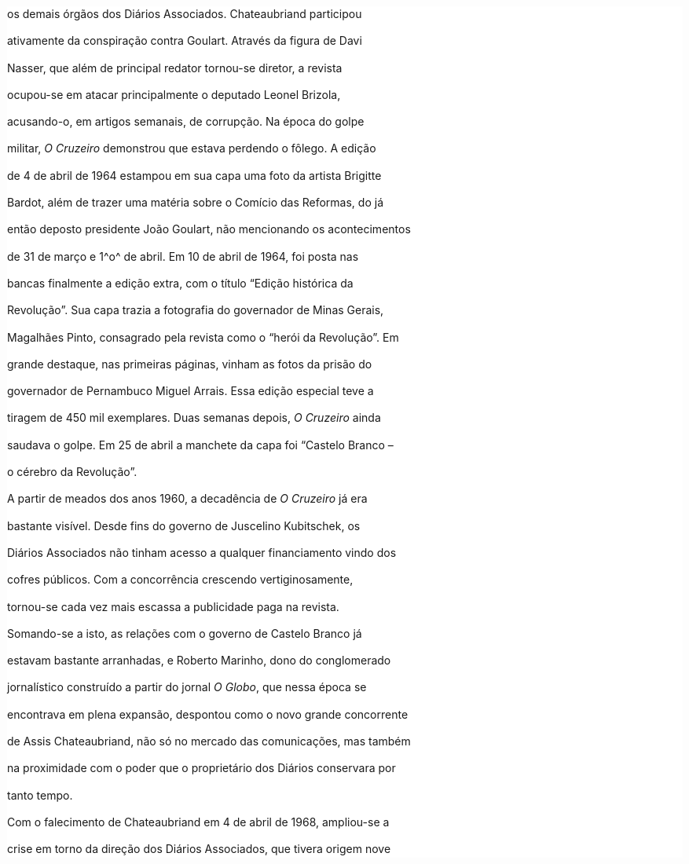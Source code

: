 os demais órgãos dos Diários Associados. Chateaubriand participou

ativamente da conspiração contra Goulart. Através da figura de Davi

Nasser, que além de principal redator tornou-se diretor, a revista

ocupou-se em atacar principalmente o deputado Leonel Brizola,

acusando-o, em artigos semanais, de corrupção. Na época do golpe

militar, *O Cruzeiro* demonstrou que estava perdendo o fôlego. A edição

de 4 de abril de 1964 estampou em sua capa uma foto da artista Brigitte

Bardot, além de trazer uma matéria sobre o Comício das Reformas, do já

então deposto presidente João Goulart, não mencionando os acontecimentos

de 31 de março e 1^o^ de abril. Em 10 de abril de 1964, foi posta nas

bancas finalmente a edição extra, com o título “Edição histórica da

Revolução”. Sua capa trazia a fotografia do governador de Minas Gerais,

Magalhães Pinto, consagrado pela revista como o “herói da Revolução”. Em

grande destaque, nas primeiras páginas, vinham as fotos da prisão do

governador de Pernambuco Miguel Arrais. Essa edição especial teve a

tiragem de 450 mil exemplares. Duas semanas depois, *O Cruzeiro* ainda

saudava o golpe. Em 25 de abril a manchete da capa foi “Castelo Branco –

o cérebro da Revolução”.



A partir de meados dos anos 1960, a decadência de *O Cruzeiro* já era

bastante visível. Desde fins do governo de Juscelino Kubitschek, os

Diários Associados não tinham acesso a qualquer financiamento vindo dos

cofres públicos. Com a concorrência crescendo vertiginosamente,

tornou-se cada vez mais escassa a publicidade paga na revista.

Somando-se a isto, as relações com o governo de Castelo Branco já

estavam bastante arranhadas, e Roberto Marinho, dono do conglomerado

jornalístico construído a partir do jornal *O Globo*, que nessa época se

encontrava em plena expansão, despontou como o novo grande concorrente

de Assis Chateaubriand, não só no mercado das comunicações, mas também

na proximidade com o poder que o proprietário dos Diários conservara por

tanto tempo.



Com o falecimento de Chateaubriand em 4 de abril de 1968, ampliou-se a

crise em torno da direção dos Diários Associados, que tivera origem nove
